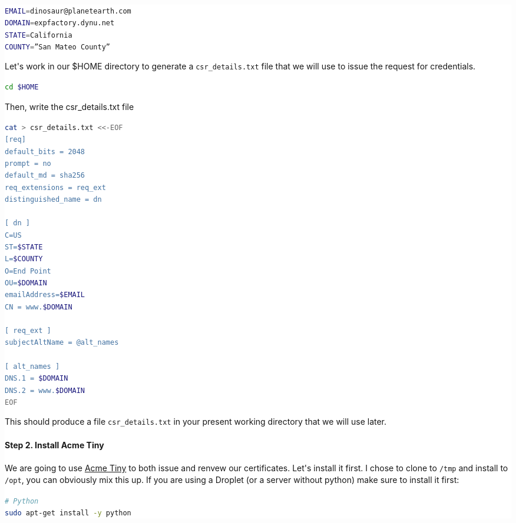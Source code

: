```bash
EMAIL=dinosaur@planetearth.com
DOMAIN=expfactory.dynu.net
STATE=California
COUNTY=”San Mateo County”
```

Let's work in our $HOME directory to generate a `csr_details.txt` file that we will use
to issue the request for credentials.

```bash
cd $HOME
```
Then, write the csr_details.txt file

```bash
cat > csr_details.txt <<-EOF
[req]
default_bits = 2048
prompt = no
default_md = sha256
req_extensions = req_ext
distinguished_name = dn
 
[ dn ]
C=US
ST=$STATE
L=$COUNTY
O=End Point
OU=$DOMAIN
emailAddress=$EMAIL
CN = www.$DOMAIN
 
[ req_ext ]
subjectAltName = @alt_names
 
[ alt_names ]
DNS.1 = $DOMAIN
DNS.2 = www.$DOMAIN
EOF
```

This should produce a file `csr_details.txt` in your present working directory
that we will use later.


#### Step 2. Install Acme Tiny
We are going to use [Acme Tiny](https://github.com/diafygi/acme-tiny) to both issue
and renvew our certificates. Let's install it first. I chose to clone to `/tmp` and
install to `/opt`, you can obviously mix this up. If you are using a Droplet (or
a server without python) make sure to install it first:

```bash
# Python
sudo apt-get install -y python
```
